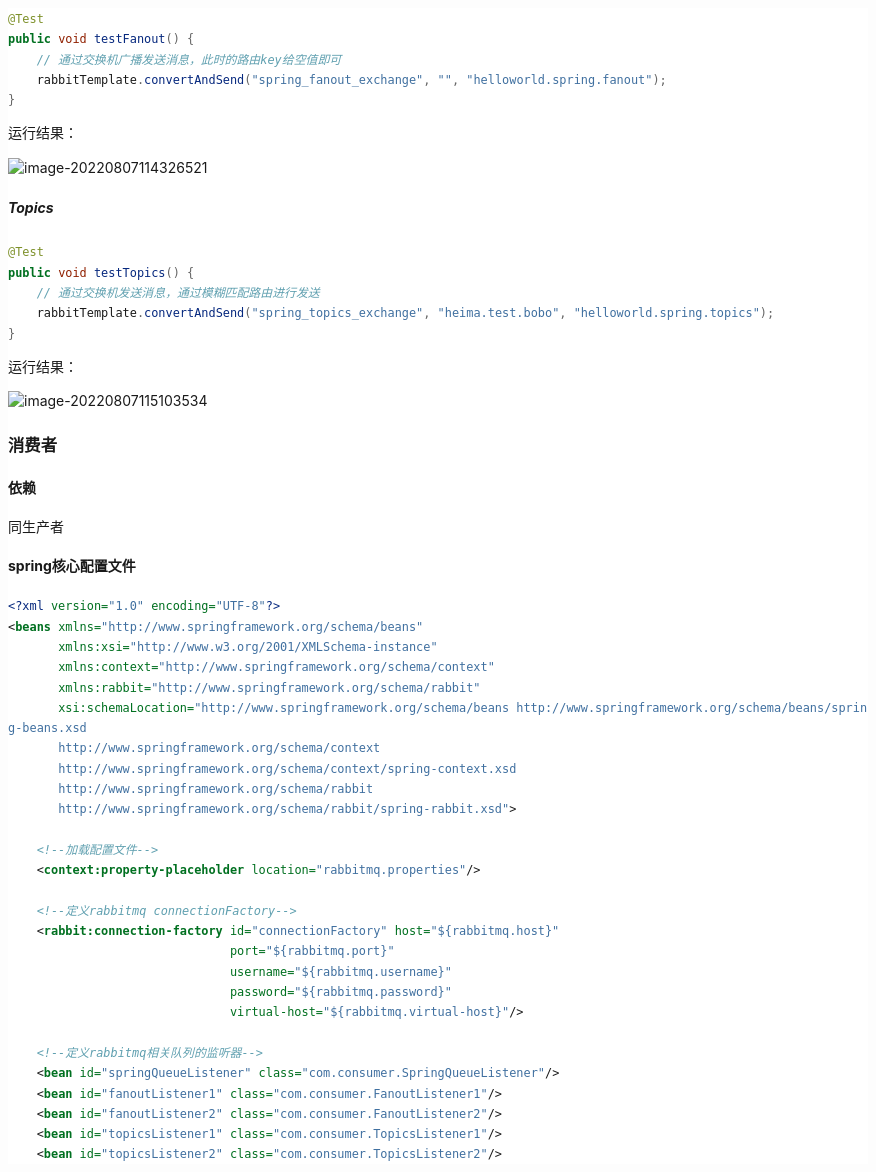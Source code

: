 ```java
@Test
public void testFanout() {
    // 通过交换机广播发送消息，此时的路由key给空值即可
    rabbitTemplate.convertAndSend("spring_fanout_exchange", "", "helloworld.spring.fanout");
}
```

运行结果：

![image-20220807114326521](../../md-photo/image-20220807114326521.png)



##### Topics

```java
@Test
public void testTopics() {
    // 通过交换机发送消息，通过模糊匹配路由进行发送
    rabbitTemplate.convertAndSend("spring_topics_exchange", "heima.test.bobo", "helloworld.spring.topics");
}
```

运行结果：

![image-20220807115103534](../../md-photo/image-20220807115103534.png)



### 消费者

#### 依赖

同生产者

#### spring核心配置文件

```xml
<?xml version="1.0" encoding="UTF-8"?>
<beans xmlns="http://www.springframework.org/schema/beans"
       xmlns:xsi="http://www.w3.org/2001/XMLSchema-instance"
       xmlns:context="http://www.springframework.org/schema/context"
       xmlns:rabbit="http://www.springframework.org/schema/rabbit"
       xsi:schemaLocation="http://www.springframework.org/schema/beans http://www.springframework.org/schema/beans/spring-beans.xsd
       http://www.springframework.org/schema/context
       http://www.springframework.org/schema/context/spring-context.xsd
       http://www.springframework.org/schema/rabbit
       http://www.springframework.org/schema/rabbit/spring-rabbit.xsd">

    <!--加载配置文件-->
    <context:property-placeholder location="rabbitmq.properties"/>

    <!--定义rabbitmq connectionFactory-->
    <rabbit:connection-factory id="connectionFactory" host="${rabbitmq.host}"
                               port="${rabbitmq.port}"
                               username="${rabbitmq.username}"
                               password="${rabbitmq.password}"
                               virtual-host="${rabbitmq.virtual-host}"/>

    <!--定义rabbitmq相关队列的监听器-->
    <bean id="springQueueListener" class="com.consumer.SpringQueueListener"/>
    <bean id="fanoutListener1" class="com.consumer.FanoutListener1"/>
    <bean id="fanoutListener2" class="com.consumer.FanoutListener2"/>
    <bean id="topicsListener1" class="com.consumer.TopicsListener1"/>
    <bean id="topicsListener2" class="com.consumer.TopicsListener2"/>
```